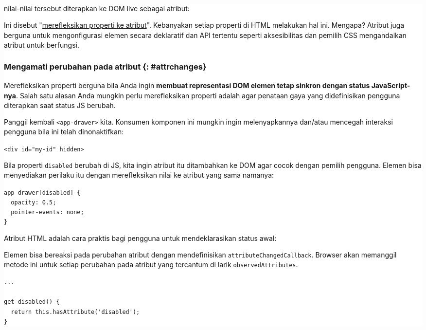 <script>
  const supportsCustomElementsV1 = 'customElements' in window;

  if(supportsCustomElementsV1) {
    customElements.define('x-foo-with-markup', class extends HTMLElement {
      connectedCallback() {
        this.innerHTML = "<b>I'm an x-foo-with-markup!</b>";
      }
    });
  } else {
    if (self.frameElement) {
      self.frameElement.style.display = 'none';
    }
  }
</script>

 

nilai-nilai tersebut diterapkan ke DOM live sebagai atribut:

Ini disebut "[merefleksikan properti ke atribut](https://html.spec.whatwg.org/multipage/infrastructure.html#reflecting-content-attributes-in-idl-attributes)". Kebanyakan setiap properti di HTML melakukan hal ini. Mengapa? Atribut juga berguna untuk mengonfigurasi elemen secara deklaratif dan API tertentu seperti aksesibilitas dan pemilih CSS mengandalkan atribut untuk berfungsi.

### Mengamati perubahan pada atribut {: #attrchanges}

Merefleksikan properti berguna bila Anda ingin **membuat representasi DOM elemen tetap sinkron dengan status JavaScript-nya**. Salah satu alasan Anda mungkin perlu merefleksikan properti adalah agar penataan gaya yang didefinisikan pengguna diterapkan saat status JS berubah.

Panggil kembali `<app-drawer>` kita. Konsumen komponen ini mungkin ingin melenyapkannya dan/atau mencegah interaksi pengguna bila ini telah dinonaktifkan:

    <div id="my-id" hidden>
    

Bila properti `disabled` berubah di JS, kita ingin atribut itu ditambahkan ke DOM agar cocok dengan pemilih pengguna. Elemen bisa menyediakan perilaku itu dengan merefleksikan nilai ke atribut yang sama namanya:

    app-drawer[disabled] {
      opacity: 0.5;
      pointer-events: none;
    }
    

Atribut HTML adalah cara praktis bagi pengguna untuk mendeklarasikan status awal:

Elemen bisa bereaksi pada perubahan atribut dengan mendefinisikan `attributeChangedCallback`. Browser akan memanggil metode ini untuk setiap perubahan pada atribut yang tercantum di larik `observedAttributes`.

    ...
    
    get disabled() {
      return this.hasAttribute('disabled');
    }
    